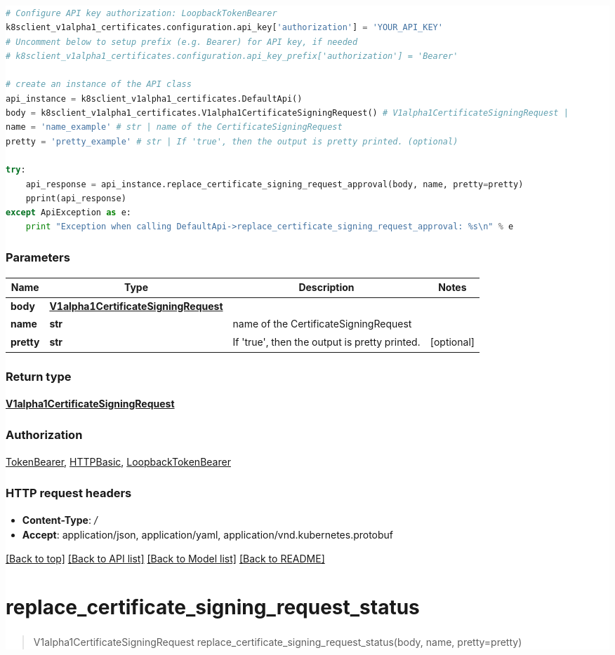 ```python
# Configure API key authorization: LoopbackTokenBearer
k8sclient_v1alpha1_certificates.configuration.api_key['authorization'] = 'YOUR_API_KEY'
# Uncomment below to setup prefix (e.g. Bearer) for API key, if needed
# k8sclient_v1alpha1_certificates.configuration.api_key_prefix['authorization'] = 'Bearer'

# create an instance of the API class
api_instance = k8sclient_v1alpha1_certificates.DefaultApi()
body = k8sclient_v1alpha1_certificates.V1alpha1CertificateSigningRequest() # V1alpha1CertificateSigningRequest | 
name = 'name_example' # str | name of the CertificateSigningRequest
pretty = 'pretty_example' # str | If 'true', then the output is pretty printed. (optional)

try: 
    api_response = api_instance.replace_certificate_signing_request_approval(body, name, pretty=pretty)
    pprint(api_response)
except ApiException as e:
    print "Exception when calling DefaultApi->replace_certificate_signing_request_approval: %s\n" % e
```

### Parameters

Name | Type | Description  | Notes
------------- | ------------- | ------------- | -------------
 **body** | [**V1alpha1CertificateSigningRequest**](V1alpha1CertificateSigningRequest.md)|  | 
 **name** | **str**| name of the CertificateSigningRequest | 
 **pretty** | **str**| If &#39;true&#39;, then the output is pretty printed. | [optional] 

### Return type

[**V1alpha1CertificateSigningRequest**](V1alpha1CertificateSigningRequest.md)

### Authorization

[TokenBearer](../README.md#TokenBearer), [HTTPBasic](../README.md#HTTPBasic), [LoopbackTokenBearer](../README.md#LoopbackTokenBearer)

### HTTP request headers

 - **Content-Type**: */*
 - **Accept**: application/json, application/yaml, application/vnd.kubernetes.protobuf

[[Back to top]](#) [[Back to API list]](../README.md#documentation-for-api-endpoints) [[Back to Model list]](../README.md#documentation-for-models) [[Back to README]](../README.md)

# **replace_certificate_signing_request_status**
> V1alpha1CertificateSigningRequest replace_certificate_signing_request_status(body, name, pretty=pretty)

